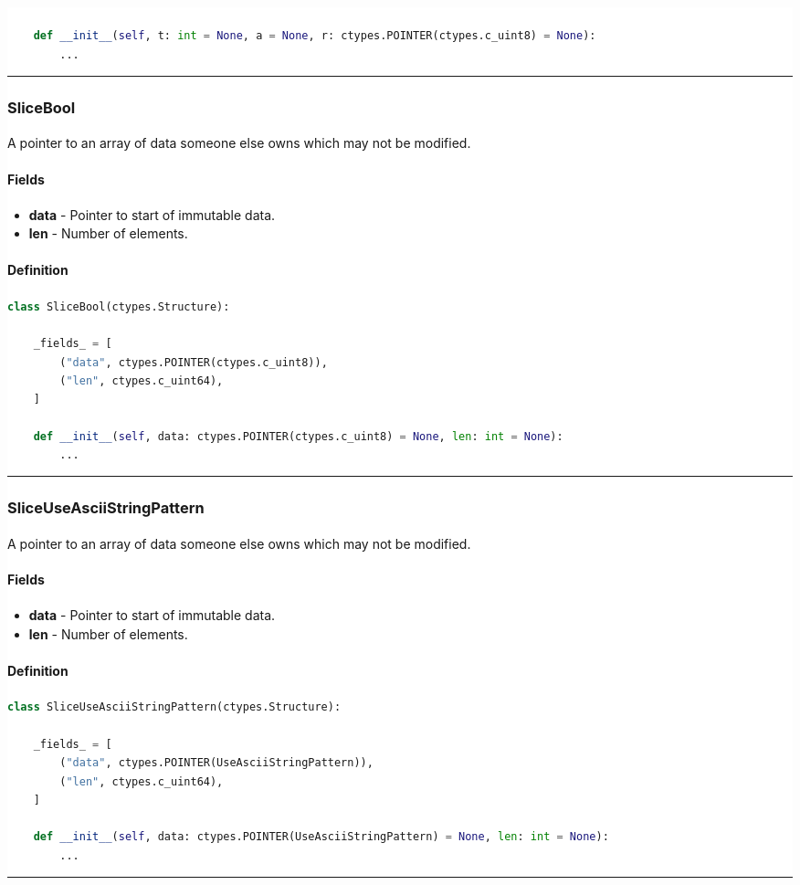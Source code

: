 ```python

    def __init__(self, t: int = None, a = None, r: ctypes.POINTER(ctypes.c_uint8) = None):
        ...
```

---



 ### <a name="SliceBool">**SliceBool**</a>

A pointer to an array of data someone else owns which may not be modified.

#### Fields 
- **data** - Pointer to start of immutable data. 
- **len** - Number of elements. 
#### Definition 
```python
class SliceBool(ctypes.Structure):

    _fields_ = [
        ("data", ctypes.POINTER(ctypes.c_uint8)),
        ("len", ctypes.c_uint64),
    ]

    def __init__(self, data: ctypes.POINTER(ctypes.c_uint8) = None, len: int = None):
        ...
```

---



 ### <a name="SliceUseAsciiStringPattern">**SliceUseAsciiStringPattern**</a>

A pointer to an array of data someone else owns which may not be modified.

#### Fields 
- **data** - Pointer to start of immutable data. 
- **len** - Number of elements. 
#### Definition 
```python
class SliceUseAsciiStringPattern(ctypes.Structure):

    _fields_ = [
        ("data", ctypes.POINTER(UseAsciiStringPattern)),
        ("len", ctypes.c_uint64),
    ]

    def __init__(self, data: ctypes.POINTER(UseAsciiStringPattern) = None, len: int = None):
        ...
```

---